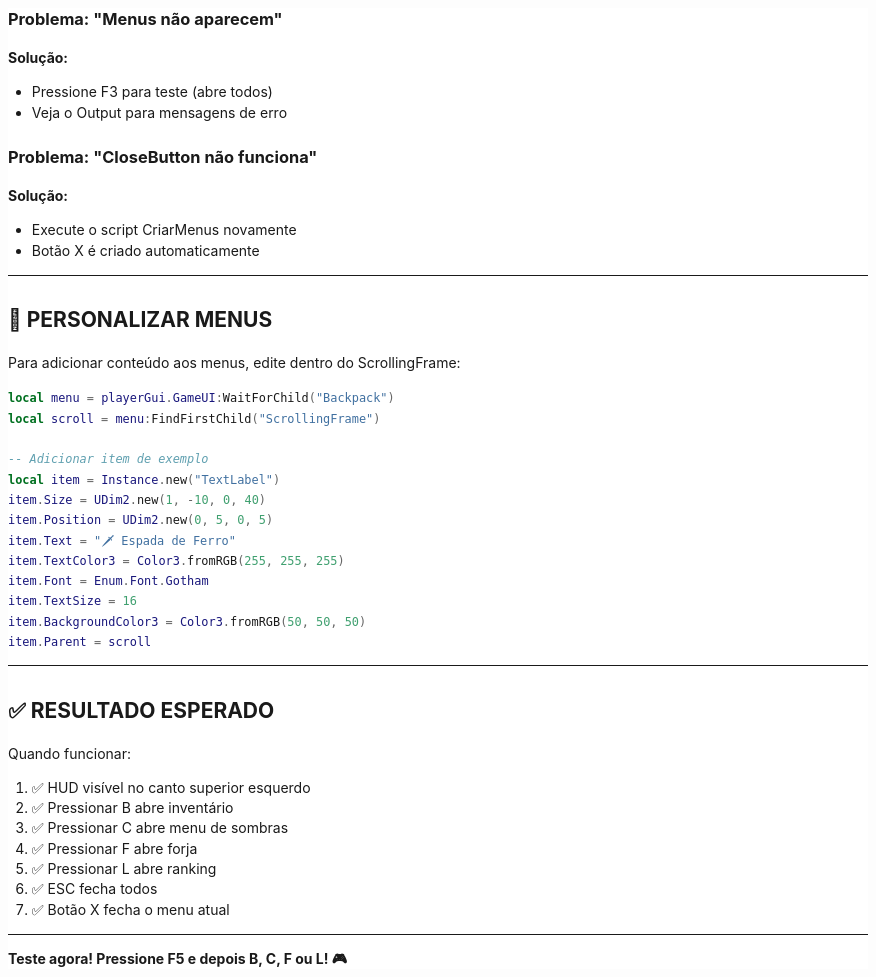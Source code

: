 ### Problema: "Menus não aparecem"
**Solução:**
- Pressione F3 para teste (abre todos)
- Veja o Output para mensagens de erro

### Problema: "CloseButton não funciona"
**Solução:**
- Execute o script CriarMenus novamente
- Botão X é criado automaticamente

---

## 🔧 PERSONALIZAR MENUS

Para adicionar conteúdo aos menus, edite dentro do ScrollingFrame:

```lua
local menu = playerGui.GameUI:WaitForChild("Backpack")
local scroll = menu:FindFirstChild("ScrollingFrame")

-- Adicionar item de exemplo
local item = Instance.new("TextLabel")
item.Size = UDim2.new(1, -10, 0, 40)
item.Position = UDim2.new(0, 5, 0, 5)
item.Text = "🗡️ Espada de Ferro"
item.TextColor3 = Color3.fromRGB(255, 255, 255)
item.Font = Enum.Font.Gotham
item.TextSize = 16
item.BackgroundColor3 = Color3.fromRGB(50, 50, 50)
item.Parent = scroll
```

---

## ✅ RESULTADO ESPERADO

Quando funcionar:
1. ✅ HUD visível no canto superior esquerdo
2. ✅ Pressionar B abre inventário
3. ✅ Pressionar C abre menu de sombras
4. ✅ Pressionar F abre forja
5. ✅ Pressionar L abre ranking
6. ✅ ESC fecha todos
7. ✅ Botão X fecha o menu atual

---

**Teste agora! Pressione F5 e depois B, C, F ou L! 🎮**
